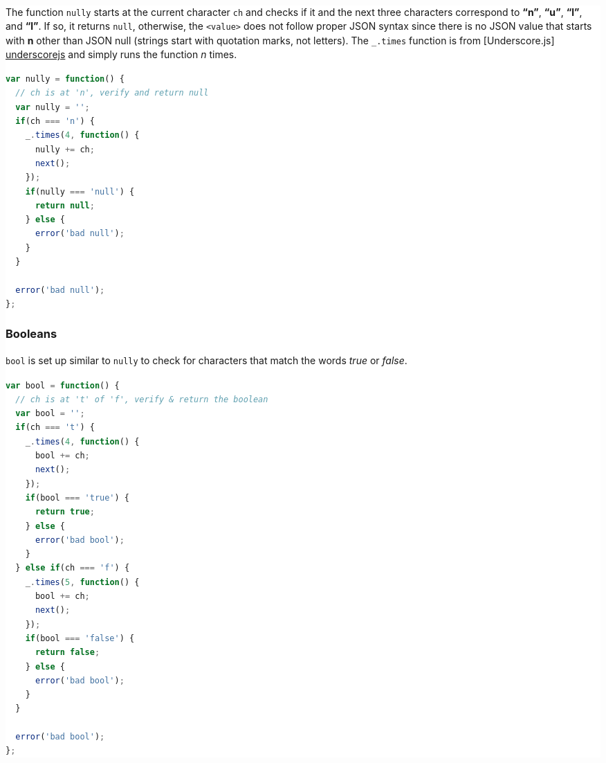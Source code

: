 The function `nully` starts at the current character `ch` and checks if it and the next three characters correspond to **&ldquo;n&rdquo;**, **&ldquo;u&rdquo;**, **&ldquo;l&rdquo;**, and **&ldquo;l&rdquo;**. If so, it returns `null`, otherwise, the `<value>` does not follow proper JSON syntax since there is no JSON value that starts with **n** other than JSON null (strings start with quotation marks, not letters). The `_.times` function is from [Underscore.js] [underscorejs] and simply runs the function _n_ times.

```javascript
var nully = function() {
  // ch is at 'n', verify and return null
  var nully = '';
  if(ch === 'n') {
    _.times(4, function() {
      nully += ch;
      next();
    });
    if(nully === 'null') {
      return null;
    } else {
      error('bad null');
    }
  }

  error('bad null');
};
```

### Booleans ###

`bool` is set up similar to `nully` to check for characters that match the words _true_ or _false_.

```javascript
var bool = function() {
  // ch is at 't' of 'f', verify & return the boolean
  var bool = '';
  if(ch === 't') {
    _.times(4, function() {
      bool += ch;
      next();
    });
    if(bool === 'true') {
      return true;
    } else {
      error('bad bool');
    }
  } else if(ch === 'f') {
    _.times(5, function() {
      bool += ch;
      next();
    });
    if(bool === 'false') {
      return false;
    } else {
      error('bad bool');
    }
  }

  error('bad bool');
};
```


[underscorejs]: http://underscorejs.org/
[oreilly-json-parser]: http://archive.oreilly.com/pub/a/javascript/excerpts/javascript-good-parts/json.html
[progzoo-rdp-tutorial]: http://progzoo.net/wiki/Recursive_Descent_Parser_Tutorial
[mdn-json-parse]: https://developer.mozilla.org/en-US/docs/Web/JavaScript/Reference/Global_Objects/JSON/parse
[json.org]: http://json.org